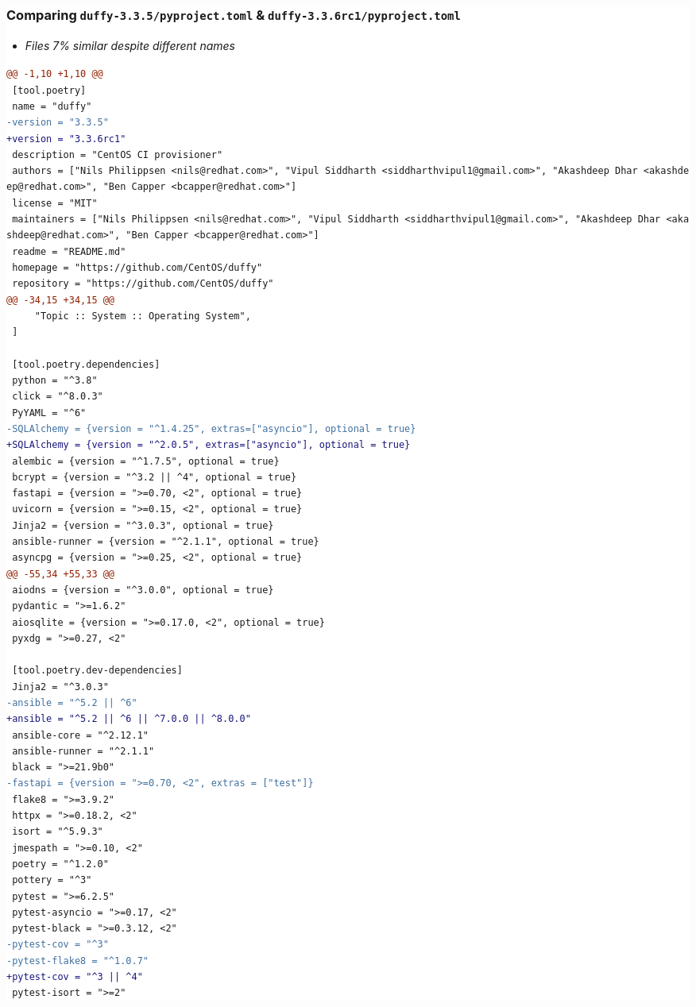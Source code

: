 ### Comparing `duffy-3.3.5/pyproject.toml` & `duffy-3.3.6rc1/pyproject.toml`

 * *Files 7% similar despite different names*

```diff
@@ -1,10 +1,10 @@
 [tool.poetry]
 name = "duffy"
-version = "3.3.5"
+version = "3.3.6rc1"
 description = "CentOS CI provisioner"
 authors = ["Nils Philippsen <nils@redhat.com>", "Vipul Siddharth <siddharthvipul1@gmail.com>", "Akashdeep Dhar <akashdeep@redhat.com>", "Ben Capper <bcapper@redhat.com>"]
 license = "MIT"
 maintainers = ["Nils Philippsen <nils@redhat.com>", "Vipul Siddharth <siddharthvipul1@gmail.com>", "Akashdeep Dhar <akashdeep@redhat.com>", "Ben Capper <bcapper@redhat.com>"]
 readme = "README.md"
 homepage = "https://github.com/CentOS/duffy"
 repository = "https://github.com/CentOS/duffy"
@@ -34,15 +34,15 @@
     "Topic :: System :: Operating System",
 ]
 
 [tool.poetry.dependencies]
 python = "^3.8"
 click = "^8.0.3"
 PyYAML = "^6"
-SQLAlchemy = {version = "^1.4.25", extras=["asyncio"], optional = true}
+SQLAlchemy = {version = "^2.0.5", extras=["asyncio"], optional = true}
 alembic = {version = "^1.7.5", optional = true}
 bcrypt = {version = "^3.2 || ^4", optional = true}
 fastapi = {version = ">=0.70, <2", optional = true}
 uvicorn = {version = ">=0.15, <2", optional = true}
 Jinja2 = {version = "^3.0.3", optional = true}
 ansible-runner = {version = "^2.1.1", optional = true}
 asyncpg = {version = ">=0.25, <2", optional = true}
@@ -55,34 +55,33 @@
 aiodns = {version = "^3.0.0", optional = true}
 pydantic = ">=1.6.2"
 aiosqlite = {version = ">=0.17.0, <2", optional = true}
 pyxdg = ">=0.27, <2"
 
 [tool.poetry.dev-dependencies]
 Jinja2 = "^3.0.3"
-ansible = "^5.2 || ^6"
+ansible = "^5.2 || ^6 || ^7.0.0 || ^8.0.0"
 ansible-core = "^2.12.1"
 ansible-runner = "^2.1.1"
 black = ">=21.9b0"
-fastapi = {version = ">=0.70, <2", extras = ["test"]}
 flake8 = ">=3.9.2"
 httpx = ">=0.18.2, <2"
 isort = "^5.9.3"
 jmespath = ">=0.10, <2"
 poetry = "^1.2.0"
 pottery = "^3"
 pytest = ">=6.2.5"
 pytest-asyncio = ">=0.17, <2"
 pytest-black = ">=0.3.12, <2"
-pytest-cov = "^3"
-pytest-flake8 = "^1.0.7"
+pytest-cov = "^3 || ^4"
 pytest-isort = ">=2"
```